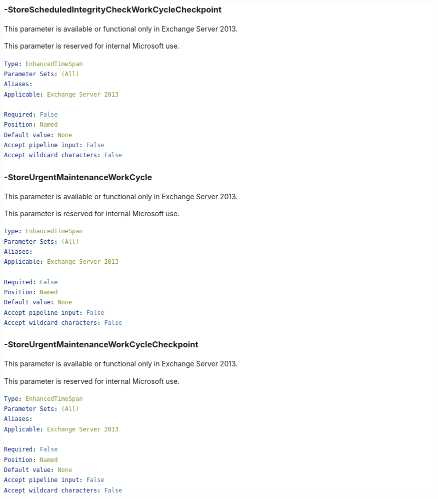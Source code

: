 ### -StoreScheduledIntegrityCheckWorkCycleCheckpoint
This parameter is available or functional only in Exchange Server 2013.

This parameter is reserved for internal Microsoft use.

```yaml
Type: EnhancedTimeSpan
Parameter Sets: (All)
Aliases:
Applicable: Exchange Server 2013

Required: False
Position: Named
Default value: None
Accept pipeline input: False
Accept wildcard characters: False
```

### -StoreUrgentMaintenanceWorkCycle
This parameter is available or functional only in Exchange Server 2013.

This parameter is reserved for internal Microsoft use.

```yaml
Type: EnhancedTimeSpan
Parameter Sets: (All)
Aliases:
Applicable: Exchange Server 2013

Required: False
Position: Named
Default value: None
Accept pipeline input: False
Accept wildcard characters: False
```

### -StoreUrgentMaintenanceWorkCycleCheckpoint
This parameter is available or functional only in Exchange Server 2013.

This parameter is reserved for internal Microsoft use.

```yaml
Type: EnhancedTimeSpan
Parameter Sets: (All)
Aliases:
Applicable: Exchange Server 2013

Required: False
Position: Named
Default value: None
Accept pipeline input: False
Accept wildcard characters: False
```
